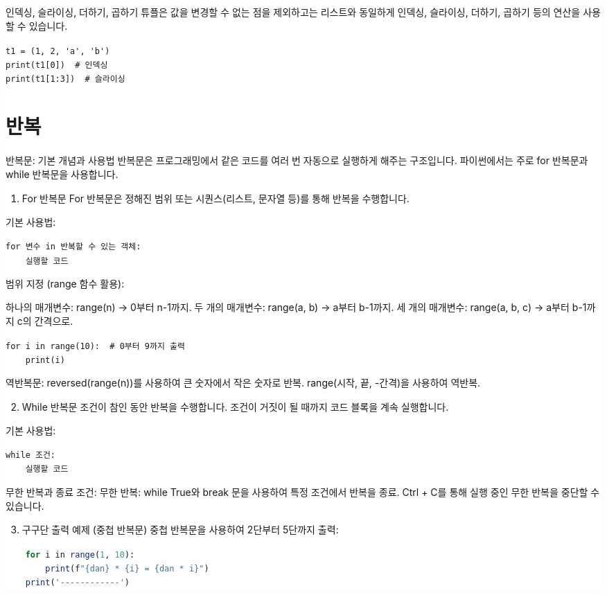 인덱싱, 슬라이싱, 더하기, 곱하기
튜플은 값을 변경할 수 없는 점을 제외하고는 리스트와 동일하게 인덱싱, 슬라이싱, 더하기, 곱하기 등의 연산을 사용할 수 있습니다.

```
t1 = (1, 2, 'a', 'b')
print(t1[0])  # 인덱싱
print(t1[1:3])  # 슬라이싱
```

# 반복

반복문: 기본 개념과 사용법
반복문은 프로그래밍에서 같은 코드를 여러 번 자동으로 실행하게 해주는 구조입니다. 파이썬에서는 주로 for 반복문과 while 반복문을 사용합니다.

1. For 반복문
   For 반복문은 정해진 범위 또는 시퀀스(리스트, 문자열 등)를 통해 반복을 수행합니다.

기본 사용법:

```
for 변수 in 반복할 수 있는 객체:
    실행할 코드
```

범위 지정 (range 함수 활용):

하나의 매개변수: range(n) → 0부터 n-1까지.
두 개의 매개변수: range(a, b) → a부터 b-1까지.
세 개의 매개변수: range(a, b, c) → a부터 b-1까지 c의 간격으로.

```
for i in range(10):  # 0부터 9까지 출력
    print(i)
```

역반복문:
reversed(range(n))를 사용하여 큰 숫자에서 작은 숫자로 반복.
range(시작, 끝, -간격)을 사용하여 역반복.

2. While 반복문
   조건이 참인 동안 반복을 수행합니다. 조건이 거짓이 될 때까지 코드 블록을 계속 실행합니다.

기본 사용법:

```
while 조건:
    실행할 코드
```

무한 반복과 종료 조건:
무한 반복: while True와 break 문을 사용하여 특정 조건에서 반복을 종료.
Ctrl + C를 통해 실행 중인 무한 반복을 중단할 수 있습니다.

3. 구구단 출력 예제 (중첩 반복문)
   중첩 반복문을 사용하여 2단부터 5단까지 출력:

```for dan in range(2, 6):
    for i in range(1, 10):
        print(f"{dan} * {i} = {dan * i}")
    print('------------')
```
